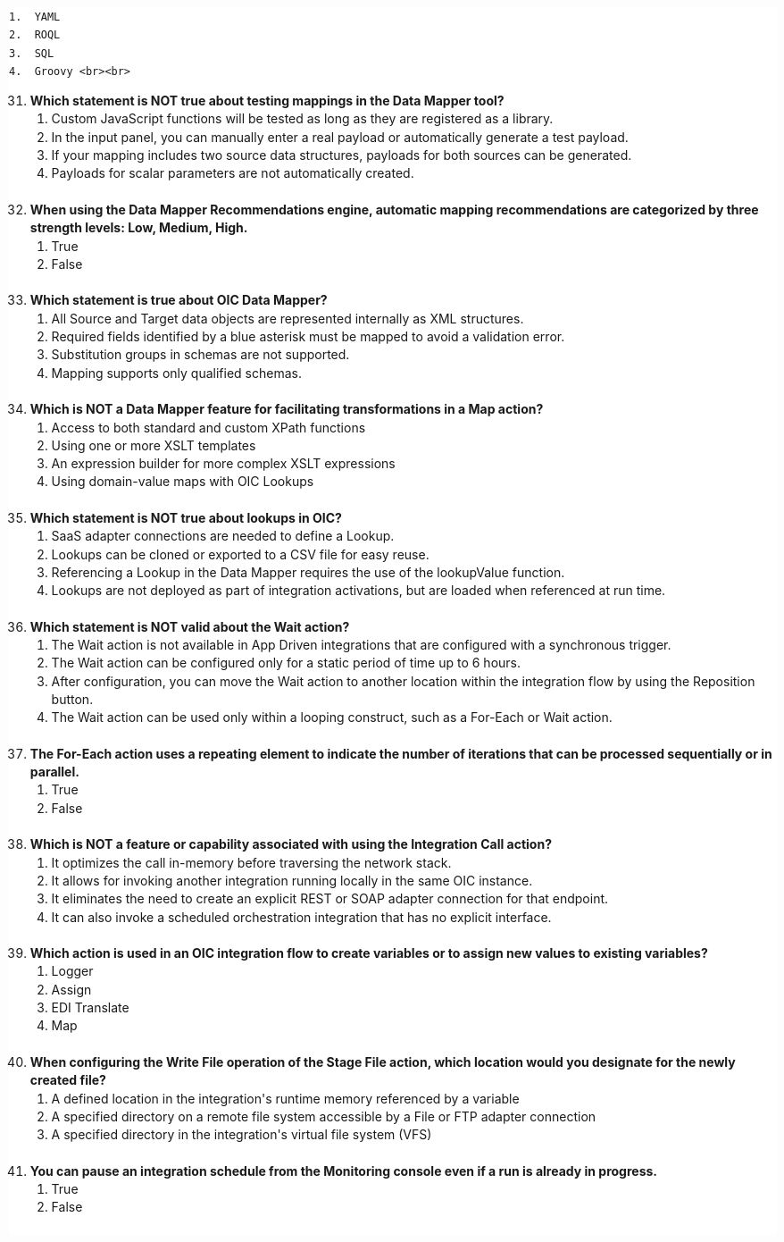     1.  YAML
    2.  ROQL
    3.  SQL
    4.  Groovy <br><br>
31. **Which statement is NOT true about testing mappings in the Data Mapper tool?**
    1.  Custom JavaScript functions will be tested as long as they are registered as a library.
    2.  In the input panel, you can manually enter a real payload or automatically generate a test payload.
    3.  If your mapping includes two source data structures, payloads for both sources can be generated.
    4.  Payloads for scalar parameters are not automatically created. <br><br>
32. **When using the Data Mapper Recommendations engine, automatic mapping recommendations are categorized by three strength levels: Low, Medium, High.**
    1.  True
    2.  False <br><br>
33. **Which statement is true about OIC Data Mapper?**
    1.  All Source and Target data objects are represented internally as XML structures.
    2.  Required fields identified by a blue asterisk must be mapped to avoid a validation error.
    3.  Substitution groups in schemas are not supported.
    4.  Mapping supports only qualified schemas. <br><br>
34. **Which is NOT a Data Mapper feature for facilitating transformations in a Map action?**
    1.  Access to both standard and custom XPath functions
    2.  Using one or more XSLT templates
    3.  An expression builder for more complex XSLT expressions
    4.  Using domain-value maps with OIC Lookups <br><br>
35. **Which statement is NOT true about lookups in OIC?**
    1.  SaaS adapter connections are needed to define a Lookup.
    2.  Lookups can be cloned or exported to a CSV file for easy reuse.
    3.  Referencing a Lookup in the Data Mapper requires the use of the lookupValue function.
    4.  Lookups are not deployed as part of integration activations, but are loaded when referenced at run time. <br><br>
36. **Which statement is NOT valid about the Wait action?**
    1.  The Wait action is not available in App Driven integrations that are configured with a synchronous trigger.
    2.  The Wait action can be configured only for a static period of time up to 6 hours.
    3.  After configuration, you can move the Wait action to another location within the integration flow by using the Reposition button.
    4.  The Wait action can be used only within a looping construct, such as a For-Each or Wait action. <br><br>
37. **The For-Each action uses a repeating element to indicate the number of iterations that can be processed sequentially or in parallel.**
    1.  True
    2.  False <br><br>
38. **Which is NOT a feature or capability associated with using the Integration Call action?**
    1.  It optimizes the call in-memory before traversing the network stack.
    2.  It allows for invoking another integration running locally in the same OIC instance.
    3.  It eliminates the need to create an explicit REST or SOAP adapter connection for that endpoint.
    4.  It can also invoke a scheduled orchestration integration that has no explicit interface. <br><br>
39. **Which action is used in an OIC integration flow to create variables or to assign new values to existing variables?**
    1.  Logger
    2.  Assign
    3.  EDI Translate
    4.  Map <br><br>
40. **When configuring the Write File operation of the Stage File action, which location would you designate for the newly created file?**
    1.  A defined location in the integration's runtime memory referenced by a variable
    2.  A specified directory on a remote file system accessible by a File or FTP adapter connection
    3.  A specified directory in the integration's virtual file system (VFS) <br><br>
41. **You can pause an integration schedule from the Monitoring console even if a run is already in progress.**
    1.  True 
    2.  False <br><br>